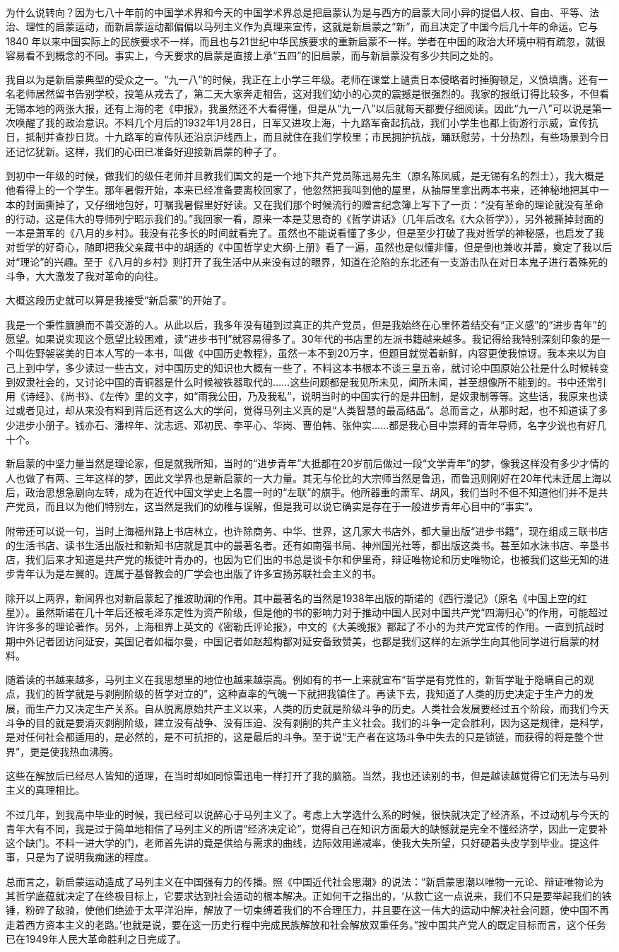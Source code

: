为什么说转向？因为七八十年前的中国学术界和今天的中国学术界总是把启蒙认为是与西方的启蒙大同小异的提倡人权、自由、平等、法治、理性的启蒙运动，而新启蒙运动都偏偏以马列主义作为真理来宣传，这就是新启蒙之“新”，而且决定了中国今后几十年的命运。它与1840 
年以来中国实际上的民族要求不一样，而且也与21世纪中华民族要求的重新启蒙不一样。学者在中国的政治大环境中稍有疏忽，就很容易看不到概念的不同。事实上，今天要求的启蒙是直接上承“五四”的旧启蒙，而与新启蒙没有多少共同之处的。


我自以为是新启蒙典型的受众之一。“九一八”的时候，我正在上小学三年级。老师在课堂上谴责日本侵略者时捶胸顿足，义愤填膺。还有一名老师居然留书告别学校，投笔从戎去了，第二天大家奔走相告，这对我们幼小的心灵的震撼是很强烈的。我家的报纸订得比较多，不但看无锡本地的两张大报，还有上海的老《申报》，我虽然还不大看得懂，但是从“九一八”以后就每天都要仔细阅读。因此“九一八”可以说是第一次唤醒了我的政治意识。不料几个月后的1932年1月28日，日军又进攻上海，十九路军奋起抗战，我们小学生也都上街游行示威，宣传抗日，抵制并查抄日货。十九路军的宣传队还沿京沪线西上，而且就住在我们学校里；市民拥护抗战，踊跃慰劳，十分热烈，有些场景到今日还记忆犹新。这样，我们的心田已准备好迎接新启蒙的种子了。


到初中一年级的时候，做我们的级任老师并且教我们国文的是一个地下共产党员陈迅易先生（原名陈凤威，是无锡有名的烈士），我大概是他看得上的一个学生。那年暑假开始，本来已经准备要离校回家了，他忽然把我叫到他的屋里，从抽屉里拿出两本书来，还神秘地把其中一本的封面撕掉了，又仔细地包好，叮嘱我暑假里好好读。又在我们那个时候流行的赠言纪念簿上写下了一页：“没有革命的理论就没有革命的行动，这是伟大的导师列宁昭示我们的。”我回家一看，原来一本是艾思奇的《哲学讲话》（几年后改名《大众哲学》），另外被撕掉封面的一本是萧军的《八月的乡村》。我没有花多长的时间就看完了。虽然也不能说看懂了多少，但是至少打破了我对哲学的神秘感，也启发了我对哲学的好奇心，随即把我父亲藏书中的胡适的《中国哲学史大纲·上册》看了一遍，虽然也是似懂非懂，但是倒也兼收并蓄，奠定了我以后对“理论”的兴趣。至于《八月的乡村》则打开了我生活中从来没有过的眼界，知道在沦陷的东北还有一支游击队在对日本鬼子进行着殊死的斗争，大大激发了我对革命的向往。

大概这段历史就可以算是我接受“新启蒙”的开始了。


我是一个秉性腼腆而不善交游的人。从此以后，我多年没有碰到过真正的共产党员，但是我始终在心里怀着结交有“正义感”的“进步青年”的愿望。如果说实现这个愿望比较困难，读“进步书刊”就容易得多了。30年代的书店里的左派书籍越来越多。我记得给我特别深刻印象的是一个叫佐野袈裟美的日本人写的一本书，叫做《中国历史教程》，虽然一本不到20万字，但题目就觉着新鲜，内容更使我惊讶。我本来以为自己上到中学，多少读过一些古文，对中国历史的知识也大概有一些了，不料这本书根本不谈三皇五帝，就讨论中国原始公社是什么时候转变到奴隶社会的，又讨论中国的青铜器是什么时候被铁器取代的……这些问题都是我见所未见，闻所未闻，甚至想像所不能到的。书中还常引用《诗经》、《尚书》、《左传》里的文字，如“雨我公田，乃及我私”，说明当时的中国实行的是井田制，是奴隶制等等。这些话，我原来也读过或者见过，却从来没有料到背后还有这么大的学问，觉得马列主义真的是“人类智慧的最高结晶”。总而言之，从那时起，也不知道读了多少进步小册子。钱亦石、潘梓年、沈志远、邓初民、李平心、华岗、曹伯韩、张仲实……都是我心目中崇拜的青年导师，名字少说也有好几十个。


新启蒙的中坚力量当然是理论家，但是就我所知，当时的“进步青年”大抵都在20岁前后做过一段“文学青年”的梦，像我这样没有多少才情的人也做了有两、三年这样的梦，因此文学界也是新启蒙的一大力量。其无与伦比的大宗师当然是鲁迅，而鲁迅则刚好在20年代末迁居上海以后，政治思想急剧向左转，成为在近代中国文学史上名震一时的“左联”的旗手。他所器重的萧军、胡风，我们当时不但不知道他们并不是共产党员，而且以为他们特别左，这当然是我们的幼稚与误解，但是我可以说它确实是存在于一般进步青年心目中的“事实”。


附带还可以说一句，当时上海福州路上书店林立，也许除商务、中华、世界，这几家大书店外，都大量出版“进步书籍”，现在组成三联书店的生活书店、读书生活出版社和新知书店就是其中的最著名者。还有如南强书局、神州国光社等，都出版这类书。甚至如水沫书店、辛垦书店，我们后来才知道是共产党的叛徒叶青办的，也因为它们出的书总是谈卡尔和伊里奇，辩证唯物论和历史唯物论，也被我们这些无知的进步青年认为是左翼的。连属于基督教会的广学会也出版了许多宣扬苏联社会主义的书。


除开以上两界，新闻界也对新启蒙起了推波助澜的作用。其中最著名的当然是1938年出版的斯诺的《西行漫记》（原名《中国上空的红星》）。虽然斯诺在几十年后还被毛泽东定性为资产阶级，但是他的书的影响力对于推动中国人民对中国共产党“四海归心”的作用，可能超过许许多多的理论著作。另外，上海租界上英文的《密勒氏评论报》，中文的《大美晚报》都起了不小的为共产党宣传的作用。一直到抗战时期中外记者团访问延安，美国记者如福尔曼，中国记者如赵超构都对延安备致赞美，也都是我们这样的左派学生向其他同学进行启蒙的材料。


随着读的书越来越多，马列主义在我思想里的地位也越来越崇高。例如有的书一上来就宣布“哲学是有党性的，新哲学耻于隐瞒自己的观点，我们的哲学就是与剥削阶级的哲学对立的”，这种直率的气魄一下就把我镇住了。再读下去，我知道了人类的历史决定于生产力的发展，而生产力又决定生产关系。自从脱离原始共产主义以来，人类的历史就是阶级斗争的历史。人类社会发展要经过五个阶段，而我们今天斗争的目的就是要消灭剥削阶级，建立没有战争、没有压迫、没有剥削的共产主义社会。我们的斗争一定会胜利，因为这是规律，是科学，是对任何社会都适用的，是必然的，是不可抗拒的，这是最后的斗争。至于说“无产者在这场斗争中失去的只是锁链，而获得的将是整个世界”，更是使我热血沸腾。

这些在解放后已经尽人皆知的道理，在当时却如同惊雷迅电一样打开了我的脑筋。当然，我也还读别的书，但是越读越觉得它们无法与马列主义的真理相比。


不过几年，到我高中毕业的时候，我已经可以说醉心于马列主义了。考虑上大学选什么系的时候，很快就决定了经济系，不过动机与今天的青年大有不同，我是过于简单地相信了马列主义的所谓“经济决定论”，觉得自己在知识方面最大的缺憾就是完全不懂经济学，因此一定要补这个缺门。不料一进大学的门，老师首先讲的竟是供给与需求的曲线，边际效用递减率，使我大失所望，只好硬着头皮学到毕业。提这件事，只是为了说明我痴迷的程度。


总而言之，新启蒙运动造成了马列主义在中国强有力的传播。照《中国近代社会思潮》的说法：“新启蒙思潮以唯物一元论、辩证唯物论为其哲学底蕴就决定了在终极目标上，它要求达到社会运动的根本解决。正如何干之指出的，‘从救亡这一点说来，我们不只是要举起我们的铁锤，粉碎了敌骑，使他们绝迹于太平洋沿岸，解放了一切束缚着我们的不合理压力，并且要在这一伟大的运动中解决社会问题，使中国不再走着西方资本主义的老路。’也就是说，要在这一历史行程中完成民族解放和社会解放双重任务。”按中国共产党人的既定目标而言，这个任务已在1949年人民大革命胜利之日完成了。

